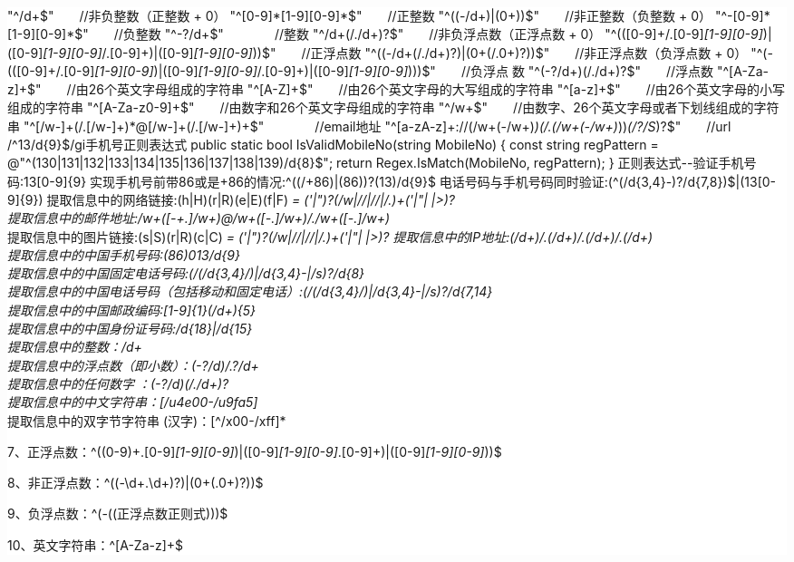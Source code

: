 

"^/d+$"　　//非负整数（正整数 + 0） 
"^[0-9]*[1-9][0-9]*$"　　//正整数 
"^((-/d+)|(0+))$"　　//非正整数（负整数 + 0） 
"^-[0-9]*[1-9][0-9]*$"　　//负整数 
"^-?/d+$"　　　　//整数 
"^/d+(/./d+)?$"　　//非负浮点数（正浮点数 + 0） 
"^(([0-9]+/.[0-9]*[1-9][0-9]*)|([0-9]*[1-9][0-9]*/.[0-9]+)|([0-9]*[1-9][0-9]*))$"　　//正浮点数 
"^((-/d+(/./d+)?)|(0+(/.0+)?))$"　　//非正浮点数（负浮点数 + 0） 
"^(-(([0-9]+/.[0-9]*[1-9][0-9]*)|([0-9]*[1-9][0-9]*/.[0-9]+)|([0-9]*[1-9][0-9]*)))$"　　//负浮点
数 
"^(-?/d+)(/./d+)?$"　　//浮点数 
"^[A-Za-z]+$"　　//由26个英文字母组成的字符串 
"^[A-Z]+$"　　//由26个英文字母的大写组成的字符串 
"^[a-z]+$"　　//由26个英文字母的小写组成的字符串 
"^[A-Za-z0-9]+$"　　//由数字和26个英文字母组成的字符串 
"^/w+$"　　//由数字、26个英文字母或者下划线组成的字符串 
"^[/w-]+(/.[/w-]+)*@[/w-]+(/.[/w-]+)+$"　　　　//email地址 
"^[a-zA-z]+://(/w+(-/w+)*)(/.(/w+(-/w+)*))*(/?/S*)?$"　　//url 
/^13/d{9}$/gi手机号正则表达式
public static bool IsValidMobileNo(string MobileNo)
{
   const string regPattern = @"^(130|131|132|133|134|135|136|137|138|139)/d{8}$";
   return Regex.IsMatch(MobileNo, regPattern);
}
正则表达式--验证手机号码:13[0-9]{9}
实现手机号前带86或是+86的情况:^((/+86)|(86))?(13)/d{9}$
电话号码与手机号码同时验证:(^(/d{3,4}-)?/d{7,8})$|(13[0-9]{9}) 
提取信息中的网络链接:(h|H)(r|R)(e|E)(f|F) *= *('|")?(/w|//|//|/.)+('|"| *|>)?  
提取信息中的邮件地址:/w+([-+.]/w+)*@/w+([-.]/w+)*/./w+([-.]/w+)*  
提取信息中的图片链接:(s|S)(r|R)(c|C) *= *('|")?(/w|//|//|/.)+('|"| *|>)?
提取信息中的IP地址:(/d+)/.(/d+)/.(/d+)/.(/d+)    
提取信息中的中国手机号码:(86)*0*13/d{9}    
提取信息中的中国固定电话号码:(/(/d{3,4}/)|/d{3,4}-|/s)?/d{8}    
提取信息中的中国电话号码（包括移动和固定电话）:(/(/d{3,4}/)|/d{3,4}-|/s)?/d{7,14}    
提取信息中的中国邮政编码:[1-9]{1}(/d+){5}    
提取信息中的中国身份证号码:/d{18}|/d{15}    
提取信息中的整数：/d+    
提取信息中的浮点数（即小数）：(-?/d*)/.?/d+    
提取信息中的任何数字 ：(-?/d*)(/./d+)?  
提取信息中的中文字符串：[/u4e00-/u9fa5]*    
提取信息中的双字节字符串 (汉字)：[^/x00-/xff]*





7、正浮点数：^((0-9)+\.[0-9]*[1-9][0-9]*)|([0-9]*[1-9][0-9]*\.[0-9]+)|([0-9]*[1-9][0-9]*))$

8、非正浮点数：^((-\d+\.\d+)?)|(0+(\.0+)?))$

9、负浮点数：^(-((正浮点数正则式)))$

10、英文字符串：^[A-Za-z]+$
